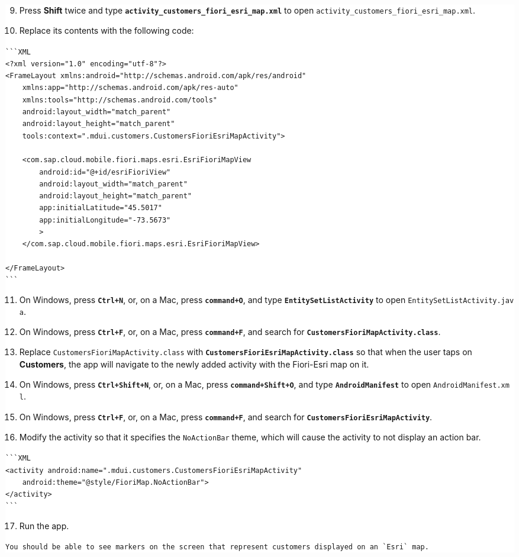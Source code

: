 9.  Press **Shift** twice and type **`activity_customers_fiori_esri_map.xml`** to open `activity_customers_fiori_esri_map.xml`.

10.  Replace its contents with the following code:

    ```XML
    <?xml version="1.0" encoding="utf-8"?>
    <FrameLayout xmlns:android="http://schemas.android.com/apk/res/android"
        xmlns:app="http://schemas.android.com/apk/res-auto"
        xmlns:tools="http://schemas.android.com/tools"
        android:layout_width="match_parent"
        android:layout_height="match_parent"
        tools:context=".mdui.customers.CustomersFioriEsriMapActivity">

        <com.sap.cloud.mobile.fiori.maps.esri.EsriFioriMapView
            android:id="@+id/esriFioriView"
            android:layout_width="match_parent"
            android:layout_height="match_parent"
            app:initialLatitude="45.5017"
            app:initialLongitude="-73.5673"
            >
        </com.sap.cloud.mobile.fiori.maps.esri.EsriFioriMapView>

    </FrameLayout>
    ```

11.  On Windows, press **`Ctrl+N`**, or, on a Mac, press **`command+O`**, and type **`EntitySetListActivity`** to open `EntitySetListActivity.java`.

12.  On Windows, press **`Ctrl+F`**, or, on a Mac, press **`command+F`**, and search for **`CustomersFioriMapActivity.class`**.

13.  Replace `CustomersFioriMapActivity.class` with **`CustomersFioriEsriMapActivity.class`** so that when the user taps on **Customers**, the app will navigate to the newly added activity with the Fiori-Esri map on it.

14.  On Windows, press **`Ctrl+Shift+N`**, or, on a Mac, press **`command+Shift+O`**, and type **`AndroidManifest`** to open `AndroidManifest.xml`.

15.  On Windows, press **`Ctrl+F`**, or, on a Mac, press **`command+F`**, and search for **`CustomersFioriEsriMapActivity`**.

16.  Modify the activity so that it specifies the `NoActionBar` theme, which will cause the activity to not display an action bar.

    ```XML
    <activity android:name=".mdui.customers.CustomersFioriEsriMapActivity"
        android:theme="@style/FioriMap.NoActionBar">
    </activity>
    ```

17.  Run the app.

    You should be able to see markers on the screen that represent customers displayed on an `Esri` map.
